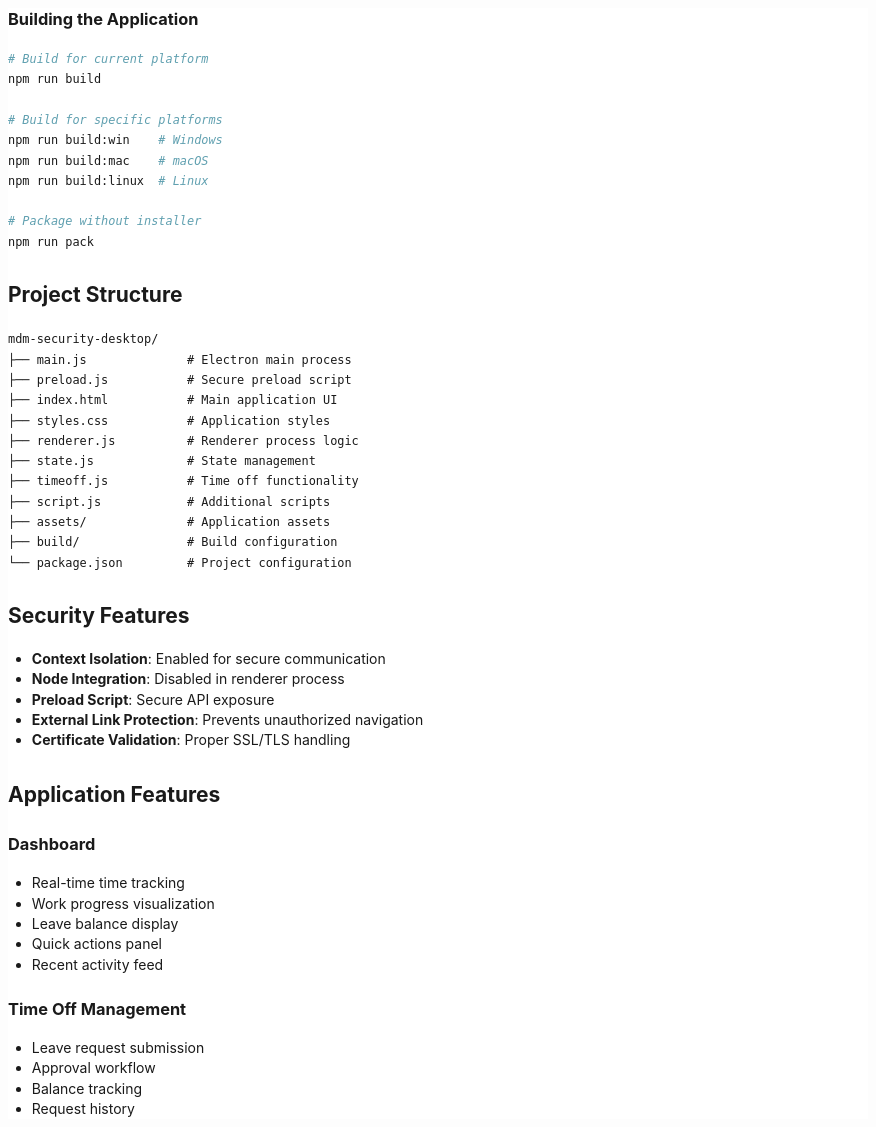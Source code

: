 ### Building the Application

```bash
# Build for current platform
npm run build

# Build for specific platforms
npm run build:win    # Windows
npm run build:mac    # macOS
npm run build:linux  # Linux

# Package without installer
npm run pack
```

## Project Structure

```
mdm-security-desktop/
├── main.js              # Electron main process
├── preload.js           # Secure preload script
├── index.html           # Main application UI
├── styles.css           # Application styles
├── renderer.js          # Renderer process logic
├── state.js             # State management
├── timeoff.js           # Time off functionality
├── script.js            # Additional scripts
├── assets/              # Application assets
├── build/               # Build configuration
└── package.json         # Project configuration
```

## Security Features

- **Context Isolation**: Enabled for secure communication
- **Node Integration**: Disabled in renderer process
- **Preload Script**: Secure API exposure
- **External Link Protection**: Prevents unauthorized navigation
- **Certificate Validation**: Proper SSL/TLS handling

## Application Features

### Dashboard
- Real-time time tracking
- Work progress visualization
- Leave balance display
- Quick actions panel
- Recent activity feed

### Time Off Management
- Leave request submission
- Approval workflow
- Balance tracking
- Request history
